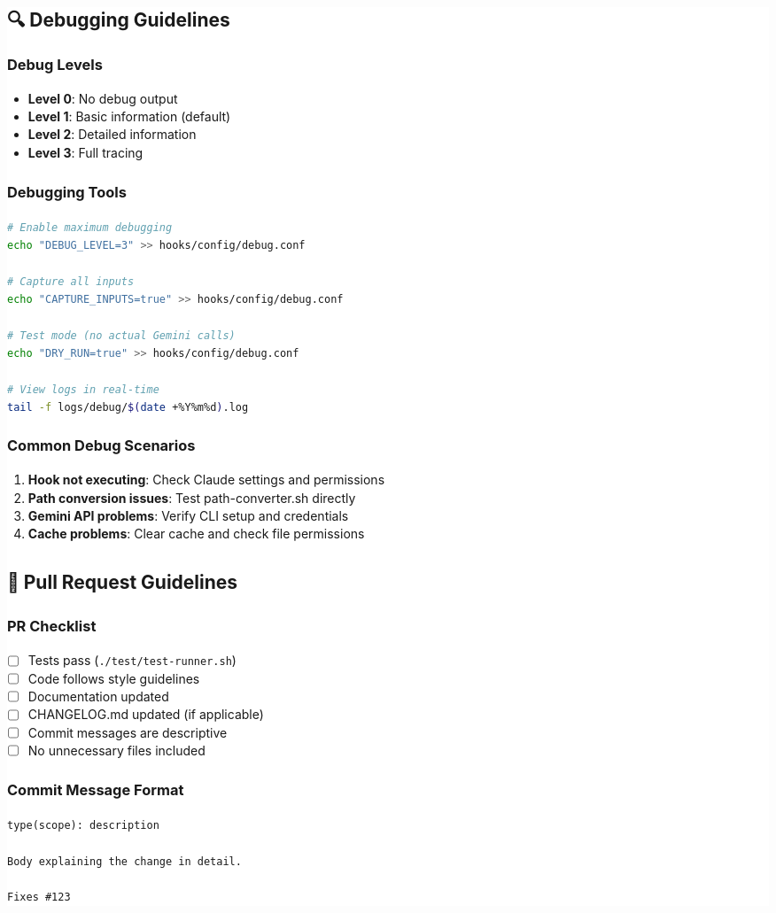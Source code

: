 
## 🔍 Debugging Guidelines

### Debug Levels

- **Level 0**: No debug output
- **Level 1**: Basic information (default)
- **Level 2**: Detailed information
- **Level 3**: Full tracing

### Debugging Tools

```bash
# Enable maximum debugging
echo "DEBUG_LEVEL=3" >> hooks/config/debug.conf

# Capture all inputs
echo "CAPTURE_INPUTS=true" >> hooks/config/debug.conf

# Test mode (no actual Gemini calls)
echo "DRY_RUN=true" >> hooks/config/debug.conf

# View logs in real-time
tail -f logs/debug/$(date +%Y%m%d).log
```

### Common Debug Scenarios

1. **Hook not executing**: Check Claude settings and permissions
2. **Path conversion issues**: Test path-converter.sh directly
3. **Gemini API problems**: Verify CLI setup and credentials
4. **Cache problems**: Clear cache and check file permissions

## 🎯 Pull Request Guidelines

### PR Checklist

- [ ] Tests pass (`./test/test-runner.sh`)
- [ ] Code follows style guidelines
- [ ] Documentation updated
- [ ] CHANGELOG.md updated (if applicable)
- [ ] Commit messages are descriptive
- [ ] No unnecessary files included

### Commit Message Format

```
type(scope): description

Body explaining the change in detail.

Fixes #123
```
